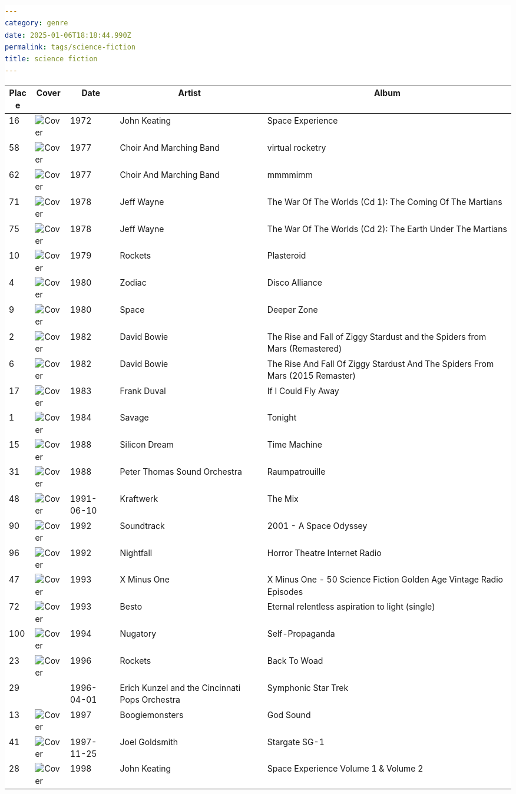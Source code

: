 ```yaml
---
category: genre
date: 2025-01-06T18:18:44.990Z
permalink: tags/science-fiction
title: science fiction
---
```


| Place | Cover | Date | Artist | Album |
|---|---|---|---|---|
| 16 | ![Cover](http://coverartarchive.org/release/c1d6347e-0ddc-48df-9195-8e28176231b1/13563212427-250.jpg) | 1972 | John Keating | Space Experience |
| 58 | ![Cover](https://i.discogs.com/6hliEBVRXSwsaJgs-5aVhp6WuhLtSuoIRnk6VsRbCoc/rs:fit/g:sm/q:40/h:150/w:150/czM6Ly9kaXNjb2dz/LWRhdGFiYXNlLWlt/YWdlcy9SLTI1ODQ0/MDE3LTE2NzQzNDY5/MzgtNTc3My5qcGVn.jpeg) | 1977 | Choir And Marching Band | virtual rocketry |
| 62 | ![Cover](https://i.discogs.com/6hliEBVRXSwsaJgs-5aVhp6WuhLtSuoIRnk6VsRbCoc/rs:fit/g:sm/q:40/h:150/w:150/czM6Ly9kaXNjb2dz/LWRhdGFiYXNlLWlt/YWdlcy9SLTI1ODQ0/MDE3LTE2NzQzNDY5/MzgtNTc3My5qcGVn.jpeg) | 1977 | Choir And Marching Band | mmmmimm |
| 71 | ![Cover](https://i.discogs.com/FZdnfKle5H_uJvK5e4WChJKFv3-gdq2BYUjKUfe7f0M/rs:fit/g:sm/q:40/h:150/w:150/czM6Ly9kaXNjb2dz/LWRhdGFiYXNlLWlt/YWdlcy9SLTMwNTM1/LTAwMS5qcGc.jpeg) | 1978 | Jeff Wayne | The War Of The Worlds (Cd 1): The Coming Of The Martians |
| 75 | ![Cover](https://i.discogs.com/Ef-8LZAP1wqr9zYMJ0_vyTWhHbkd2K5vkAdwixfAv44/rs:fit/g:sm/q:40/h:150/w:150/czM6Ly9kaXNjb2dz/LWRhdGFiYXNlLWlt/YWdlcy9SLTkyNjc3/NDYtMTQ5MzM4MTYx/NC03NzYyLnBuZw.jpeg) | 1978 | Jeff Wayne | The War Of The Worlds (Cd 2): The Earth Under The Martians |
| 10 | ![Cover](http://coverartarchive.org/release/6ea9ec82-7a94-478e-9a41-8ceb2c75ff76/12247318097-250.jpg) | 1979 | Rockets | Plasteroid |
| 4 | ![Cover](http://coverartarchive.org/release/5ea6ec0d-9d7b-4e6e-b0f5-1d4d5110f196/3057502258-250.jpg) | 1980 | Zodiac | Disco Alliance |
| 9 | ![Cover](https://i.discogs.com/oULykOEHk_C4XG7CUeNcIxyLCl1ndGvmd0k-4smvtIU/rs:fit/g:sm/q:40/h:150/w:150/czM6Ly9kaXNjb2dz/LWRhdGFiYXNlLWlt/YWdlcy9SLTEzODQ1/NC0xNDY4NTkxNTI1/LTkxMjYuanBlZw.jpeg) | 1980 | Space | Deeper Zone |
| 2 | ![Cover](https://i.discogs.com/HIVja-RnLRNPFWw-ZWISiYLSBJAnxqgd_o9ghh-zwj0/rs:fit/g:sm/q:40/h:150/w:150/czM6Ly9kaXNjb2dz/LWRhdGFiYXNlLWlt/YWdlcy9SLTE5NTEx/NzYtMTQ0ODM0Njcx/Ni05NzE5LmpwZWc.jpeg) | 1982 | David Bowie | The Rise and Fall of Ziggy Stardust and the Spiders from Mars (Remastered) |
| 6 | ![Cover](https://i.discogs.com/uOSyUxNDfDIDXBc7r9eE5N_hVhVdr1iPqMf5O40XdLQ/rs:fit/g:sm/q:40/h:150/w:150/czM6Ly9kaXNjb2dz/LWRhdGFiYXNlLWlt/YWdlcy9SLTc5NzYw/MDYtMTQ2NzA1MzE5/Ni05MDE4LmpwZWc.jpeg) | 1982 | David Bowie | The Rise And Fall Of Ziggy Stardust And The Spiders From Mars (2015 Remaster) |
| 17 | ![Cover](https://i.discogs.com/-V_V06GeWIw_CLgtlWNlutU2gc6whOwR0xJgB9wn89g/rs:fit/g:sm/q:40/h:150/w:150/czM6Ly9kaXNjb2dz/LWRhdGFiYXNlLWlt/YWdlcy9SLTMzNjY4/NDQtMTMyNzU4Njgz/MC5qcGVn.jpeg) | 1983 | Frank Duval | If I Could Fly Away |
| 1 | ![Cover](https://i.discogs.com/nuD5dqXym_LoionN4AeOEb4gHVXVQ0_G9H_n7uIMihw/rs:fit/g:sm/q:40/h:150/w:150/czM6Ly9kaXNjb2dz/LWRhdGFiYXNlLWlt/YWdlcy9SLTEyMjQ5/OS0xMTgxMDM5OTI1/LmpwZWc.jpeg) | 1984 | Savage | Tonight |
| 15 | ![Cover](https://i.discogs.com/inu0sDMEuIwQnYg4yRHt08w2nvuEFSLuCpQCAUVJeKk/rs:fit/g:sm/q:40/h:150/w:150/czM6Ly9kaXNjb2dz/LWRhdGFiYXNlLWlt/YWdlcy9SLTQ5ODc4/Ny0xMjk0MzUxNjkz/LmpwZWc.jpeg) | 1988 | Silicon Dream | Time Machine |
| 31 | ![Cover](https://i.discogs.com/3QwJKdoWvJeNkiBUbz5QC_31ro3IK_pnTY51EQZW9pY/rs:fit/g:sm/q:40/h:150/w:150/czM6Ly9kaXNjb2dz/LWRhdGFiYXNlLWlt/YWdlcy9SLTI5NjI4/NTMtMTM2NDc2ODcy/Ny05ODU1LmpwZWc.jpeg) | 1988 | Peter Thomas Sound Orchestra | Raumpatrouille |
| 48 | ![Cover](https://i.discogs.com/SKiev8UEEiKUyoIuQE7r4gzdnuclBbwDC3iwmj2vEe0/rs:fit/g:sm/q:40/h:150/w:150/czM6Ly9kaXNjb2dz/LWRhdGFiYXNlLWlt/YWdlcy9SLTExNzkx/NS0xNDgxNDc2OTcy/LTg4NDUuanBlZw.jpeg) | 1991-06-10 | Kraftwerk | The Mix |
| 90 | ![Cover](https://i.discogs.com/tNdlkaL8G-Sxett07dvTY-l2vUNFrSOrweazdkJr-P0/rs:fit/g:sm/q:40/h:150/w:150/czM6Ly9kaXNjb2dz/LWRhdGFiYXNlLWlt/YWdlcy9SLTE1NTUz/MDctMTM1NzU2ODQy/Ni05NTk2LmpwZWc.jpeg) | 1992 | Soundtrack | 2001 - A Space Odyssey |
| 96 | ![Cover](https://i.discogs.com/9d0WVynJy0uTSBE8egdpHd7yOlvLNKiqaNtuareMLTs/rs:fit/g:sm/q:40/h:150/w:150/czM6Ly9kaXNjb2dz/LWRhdGFiYXNlLWlt/YWdlcy9SLTY2MTEx/MzEtMTQyMzA2MTcw/OS02MTA2LmpwZWc.jpeg) | 1992 | Nightfall | Horror Theatre Internet Radio |
| 47 | ![Cover](https://i.discogs.com/N-NDOwoj0xKl-ZdoeUFLdJWgvj7cgVgGnkJ5b76SeAY/rs:fit/g:sm/q:40/h:150/w:150/czM6Ly9kaXNjb2dz/LWRhdGFiYXNlLWlt/YWdlcy9SLTEzOTQw/My0xNDQ1MjcyNjAy/LTcxNDguanBlZw.jpeg) | 1993 | X Minus One | X Minus One - 50 Science Fiction Golden Age Vintage Radio Episodes |
| 72 | ![Cover](https://i.discogs.com/KqR99Hi88I3yKWCi8n6fSwDiI2miw0EcbvxLICZ2UTU/rs:fit/g:sm/q:40/h:150/w:150/czM6Ly9kaXNjb2dz/LWRhdGFiYXNlLWlt/YWdlcy9SLTcyNDcy/MTgtMTQzNzA4MDU1/Mi0yNzE1LnBuZw.jpeg) | 1993 | Besto | Eternal relentless aspiration to light (single) |
| 100 | ![Cover](https://i.discogs.com/cD58zxr6Qz6y2ZS3XR4NV5P_ama59C1y5x_vP7lqc_c/rs:fit/g:sm/q:40/h:150/w:150/czM6Ly9kaXNjb2dz/LWRhdGFiYXNlLWlt/YWdlcy9SLTE3MjA3/MDcxLTE2MTIxNzU1/ODUtNzQyNy5qcGVn.jpeg) | 1994 | Nugatory | Self-Propaganda |
| 23 | ![Cover](https://i.discogs.com/wFN-pRmHlueGmhint0U2kXV_VrVn42s_XYbw4R_QI8w/rs:fit/g:sm/q:40/h:150/w:150/czM6Ly9kaXNjb2dz/LWRhdGFiYXNlLWlt/YWdlcy9SLTQzMDI4/ODYtMTM2MTMzMzE3/MS03MTA1LmpwZWc.jpeg) | 1996 | Rockets | Back To Woad |
| 29 |  | 1996-04-01 | Erich Kunzel and the Cincinnati Pops Orchestra | Symphonic Star Trek |
| 13 | ![Cover](http://coverartarchive.org/release/b0a1a52a-7566-4516-850b-04a0646b436a/36986526510-250.jpg) | 1997 | Boogiemonsters | God Sound |
| 41 | ![Cover](http://coverartarchive.org/release/b59f4425-c21b-4403-95e0-742b65ac6754/28713200595-250.jpg) | 1997-11-25 | Joel Goldsmith | Stargate SG-1 |
| 28 | ![Cover](https://i.discogs.com/1kNi85pRNdE9lSvfEpFa0Q5fgQjn7MTpwvRdjg4Ntfg/rs:fit/g:sm/q:40/h:150/w:150/czM6Ly9kaXNjb2dz/LWRhdGFiYXNlLWlt/YWdlcy9SLTM3NjE4/NzQtMTYxMTkzNTY2/MS03ODM3LnBuZw.jpeg) | 1998 | John Keating | Space Experience Volume 1 &amp; Volume 2 |